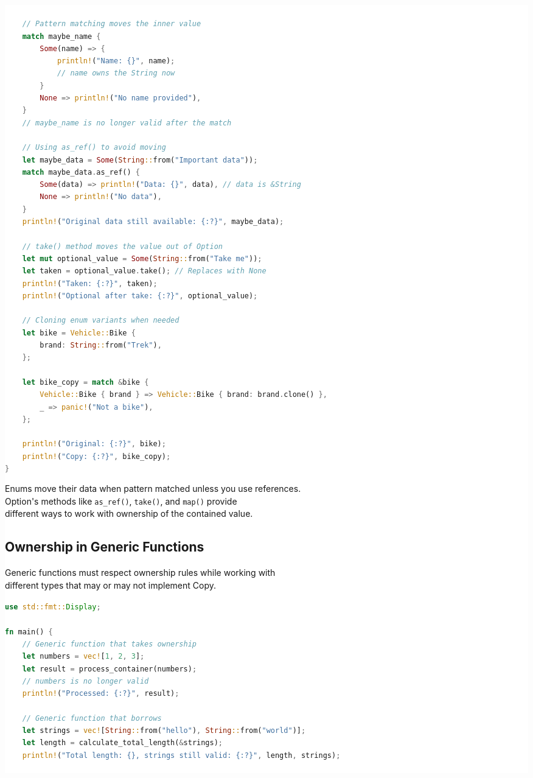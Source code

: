 ```rust
    
    // Pattern matching moves the inner value
    match maybe_name {
        Some(name) => {
            println!("Name: {}", name);
            // name owns the String now
        }
        None => println!("No name provided"),
    }
    // maybe_name is no longer valid after the match
    
    // Using as_ref() to avoid moving
    let maybe_data = Some(String::from("Important data"));
    match maybe_data.as_ref() {
        Some(data) => println!("Data: {}", data), // data is &String
        None => println!("No data"),
    }
    println!("Original data still available: {:?}", maybe_data);
    
    // take() method moves the value out of Option
    let mut optional_value = Some(String::from("Take me"));
    let taken = optional_value.take(); // Replaces with None
    println!("Taken: {:?}", taken);
    println!("Optional after take: {:?}", optional_value);
    
    // Cloning enum variants when needed
    let bike = Vehicle::Bike {
        brand: String::from("Trek"),
    };
    
    let bike_copy = match &bike {
        Vehicle::Bike { brand } => Vehicle::Bike { brand: brand.clone() },
        _ => panic!("Not a bike"),
    };
    
    println!("Original: {:?}", bike);
    println!("Copy: {:?}", bike_copy);
}
```

Enums move their data when pattern matched unless you use references.  
Option's methods like `as_ref()`, `take()`, and `map()` provide  
different ways to work with ownership of the contained value.  

## Ownership in Generic Functions

Generic functions must respect ownership rules while working with  
different types that may or may not implement Copy.  

```rust
use std::fmt::Display;

fn main() {
    // Generic function that takes ownership
    let numbers = vec![1, 2, 3];
    let result = process_container(numbers);
    // numbers is no longer valid
    println!("Processed: {:?}", result);
    
    // Generic function that borrows
    let strings = vec![String::from("hello"), String::from("world")];
    let length = calculate_total_length(&strings);
    println!("Total length: {}, strings still valid: {:?}", length, strings);
    
```